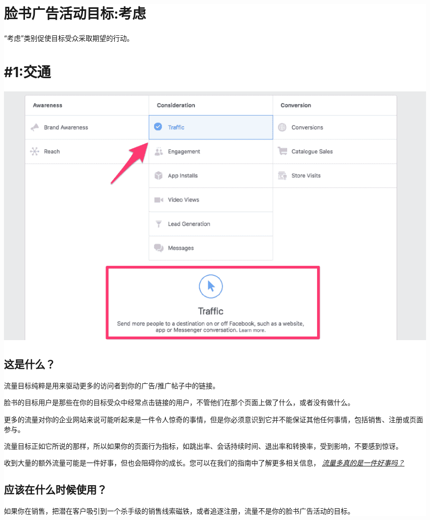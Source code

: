 # 脸书广告活动目标:考虑

“考虑”类别促使目标受众采取期望的行动。

# #1:交通

![](img/cf0c97a6ffa63423e943b379bfd87c6e.png)

## 这是什么？

流量目标纯粹是用来驱动更多的访问者到你的广告/推广帖子中的链接。

脸书的目标用户是那些在你的目标受众中经常点击链接的用户，不管他们在那个页面上做了什么，或者没有做什么。

更多的流量对你的企业网站来说可能听起来是一件令人惊奇的事情，但是你必须意识到它并不能保证其他任何事情，包括销售、注册或页面参与。

流量目标正如它所说的那样，所以如果你的页面行为指标，如跳出率、会话持续时间、退出率和转换率，受到影响，不要感到惊讶。

收到大量的额外流量可能是一件好事，但也会阻碍你的成长。您可以在我们的指南中了解更多相关信息， [*流量多真的是一件好事吗？*](https://www.einsteinmarketer.com/more-traffic/)

## 应该在什么时候使用？

如果你在销售，把潜在客户吸引到一个杀手级的销售线索磁铁，或者追逐注册，流量不是你的脸书广告活动的目标。
